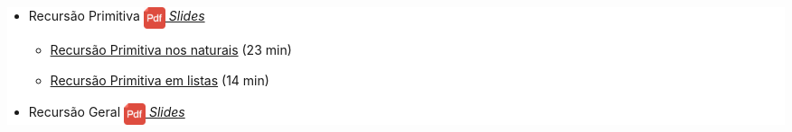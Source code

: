 
* Recursão Primitiva [<img src="../../icones/pdf.png" width="24" height="24" align="top"><i> Slides</i></img>](../../slides/30.1-recursaoPrimitiva.pdf)

    - [Recursão Primitiva nos naturais](https://drive.google.com/file/d/19o925YYpWQGm88q0H8shMvcTf-4oOI-S/view?usp=sharing) (23 min)

    - [Recursão Primitiva em listas](https://drive.google.com/file/d/1MIYwueZVArfzwgYjPuFF_d4W4xsj2Ekr/view?usp=sharing) (14 min)

* Recursão Geral [<img src="../../icones/pdf.png" width="24" height="24" align="top"><i> Slides</i></img>](../../slides/30.2-recursaoGeral.pdf)
